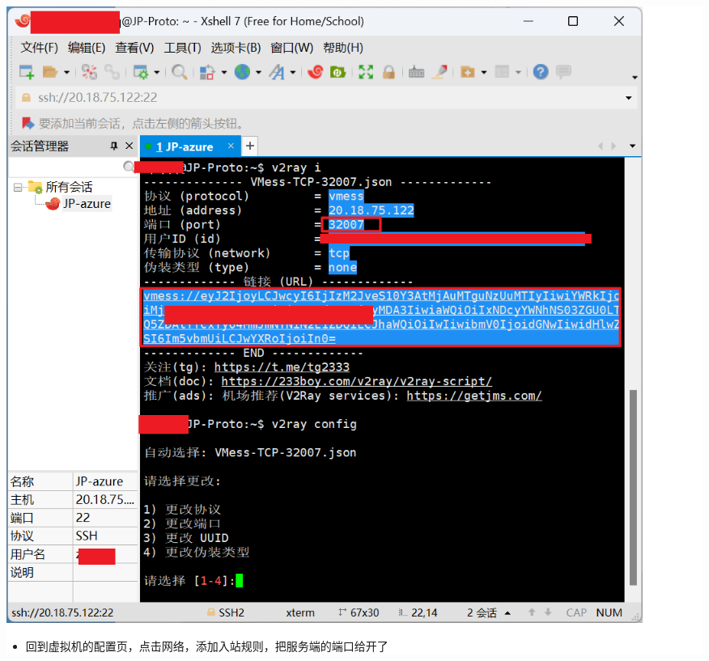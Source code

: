 <img src="azure2node.assets/image-20230812104203065.png" alt="image-20230812104203065" style="zoom:80%;" />

- 回到虚拟机的配置页，点击网络，添加入站规则，把服务端的端口给开了

